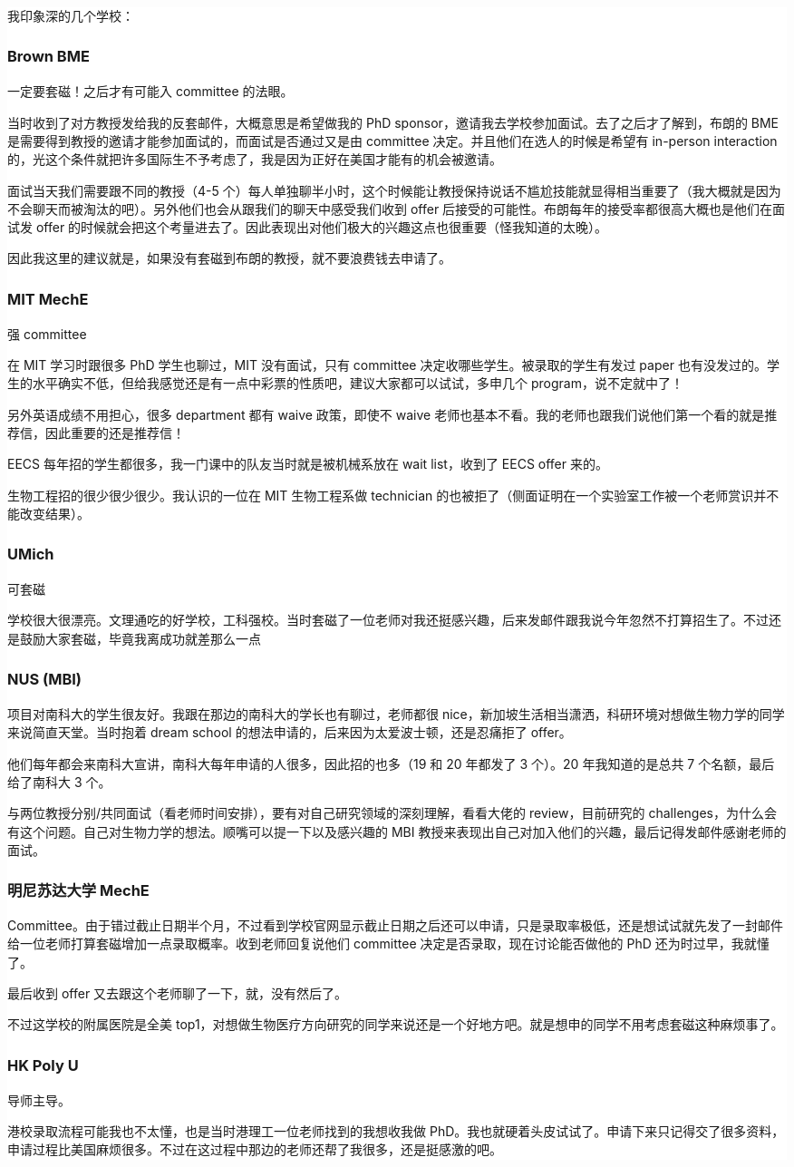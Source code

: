 我印象深的几个学校：

### Brown BME

一定要套磁！之后才有可能入 committee 的法眼。

当时收到了对方教授发给我的反套邮件，大概意思是希望做我的 PhD sponsor，邀请我去学校参加面试。去了之后才了解到，布朗的 BME 是需要得到教授的邀请才能参加面试的，而面试是否通过又是由 committee 决定。并且他们在选人的时候是希望有 in-person interaction 的，光这个条件就把许多国际生不予考虑了，我是因为正好在美国才能有的机会被邀请。

面试当天我们需要跟不同的教授（4-5 个）每人单独聊半小时，这个时候能让教授保持说话不尴尬技能就显得相当重要了（我大概就是因为不会聊天而被淘汰的吧）。另外他们也会从跟我们的聊天中感受我们收到 offer 后接受的可能性。布朗每年的接受率都很高大概也是他们在面试发 offer 的时候就会把这个考量进去了。因此表现出对他们极大的兴趣这点也很重要（怪我知道的太晚）。

因此我这里的建议就是，如果没有套磁到布朗的教授，就不要浪费钱去申请了。

### MIT MechE

强 committee

在 MIT 学习时跟很多 PhD 学生也聊过，MIT 没有面试，只有 committee 决定收哪些学生。被录取的学生有发过 paper 也有没发过的。学生的水平确实不低，但给我感觉还是有一点中彩票的性质吧，建议大家都可以试试，多申几个 program，说不定就中了！

另外英语成绩不用担心，很多 department 都有 waive 政策，即使不 waive 老师也基本不看。我的老师也跟我们说他们第一个看的就是推荐信，因此重要的还是推荐信！

EECS 每年招的学生都很多，我一门课中的队友当时就是被机械系放在 wait list，收到了 EECS offer 来的。

生物工程招的很少很少很少。我认识的一位在 MIT 生物工程系做 technician 的也被拒了（侧面证明在一个实验室工作被一个老师赏识并不能改变结果）。

### UMich

可套磁

学校很大很漂亮。文理通吃的好学校，工科强校。当时套磁了一位老师对我还挺感兴趣，后来发邮件跟我说今年忽然不打算招生了。不过还是鼓励大家套磁，毕竟我离成功就差那么一点

### NUS (MBI)

项目对南科大的学生很友好。我跟在那边的南科大的学长也有聊过，老师都很 nice，新加坡生活相当潇洒，科研环境对想做生物力学的同学来说简直天堂。当时抱着 dream school 的想法申请的，后来因为太爱波士顿，还是忍痛拒了 offer。

他们每年都会来南科大宣讲，南科大每年申请的人很多，因此招的也多（19 和 20 年都发了 3 个）。20 年我知道的是总共 7 个名额，最后给了南科大 3 个。

与两位教授分别/共同面试（看老师时间安排），要有对自己研究领域的深刻理解，看看大佬的 review，目前研究的 challenges，为什么会有这个问题。自己对生物力学的想法。顺嘴可以提一下以及感兴趣的 MBI 教授来表现出自己对加入他们的兴趣，最后记得发邮件感谢老师的面试。

### 明尼苏达大学 MechE

Committee。由于错过截止日期半个月，不过看到学校官网显示截止日期之后还可以申请，只是录取率极低，还是想试试就先发了一封邮件给一位老师打算套磁增加一点录取概率。收到老师回复说他们 committee 决定是否录取，现在讨论能否做他的 PhD 还为时过早，我就懂了。

最后收到 offer 又去跟这个老师聊了一下，就，没有然后了。

不过这学校的附属医院是全美 top1，对想做生物医疗方向研究的同学来说还是一个好地方吧。就是想申的同学不用考虑套磁这种麻烦事了。

### HK Poly U

导师主导。

港校录取流程可能我也不太懂，也是当时港理工一位老师找到的我想收我做 PhD。我也就硬着头皮试试了。申请下来只记得交了很多资料，申请过程比美国麻烦很多。不过在这过程中那边的老师还帮了我很多，还是挺感激的吧。
